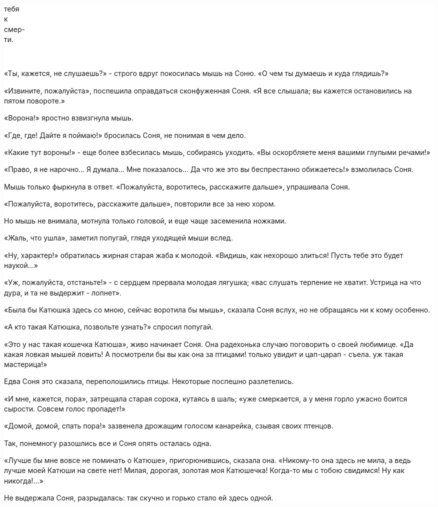 тебя  
к  
смер-  
ти.

  
 

«Ты, кажется, не слушаешь?» - строго вдруг покосилась мышь на Соню. «О чем ты думаешь и куда глядишь?»

«Извините, пожалуйста», поспешила оправдаться сконфуженная Соня. «Я все слышала; вы кажется остановились на пятом повороте.»

«Ворона!» яростно взвизгнула мышь.

«Где, где! Дайте я поймаю!» бросилась Соня, не понимая в чем дело.

«Какие тут вороны!» - еще более взбесилась мышь, собираясь уходить. «Вы оскорбляете меня вашими глупыми речами!»

«Право, я не нарочно... Я думала... Мне показалось... Да что же это вы беспрестанно обижаетесь!» взмолилась Соня.

Мышь только фыркнула в ответ. «Пожалуйста, воротитесь, расскажите дальше», упрашивала Соня.

«Пожалуйста, воротитесь, расскажите дальше», повторили все за нею хором.

Но мышь не внимала, мотнула только головой, и еще чаще засеменила ножками.

«Жаль, что ушла», заметил попугай, глядя уходящей мыши вслед.

«Ну, характер!» обратилась жирная старая жаба к молодой. «Видишь, как нехорошо злиться! Пусть тебе это будет наукой...»

«Уж, пожалуйста, отстаньте!» - с сердцем прервала молодая лягушка; «вас слушать терпение не хватит. Устрица на что дура, и та не выдержит - лопнет».

«Была бы Катюшка здесь со мною, сейчас воротила бы мышь», сказала Соня вслух, но не обращаясь ни к кому особенно.

«А кто такая Катюшка, позвольте узнать?» спросил попугай.

«Это у нас такая кошечка Катюша», живо начинает Соня. Она радехонька случаю поговорить о своей любимице. «Да какая ловкая мышей ловить! А посмотрели бы вы как она за птицами! только увидит и цап-царап - съела. уж такая мастерица!»

Едва Соня это сказала, переполошились птицы. Некоторые поспешно разлетелись.

«И мне, кажется, пора», затрещала старая сорока, кутаясь в шаль; «уже смеркается, а у меня горло ужасно боится сырости. Совсем голос пропадет!»

«Домой, домой, спать пора!» зазвенела дрожащим голосом канарейка, сзывая своих птенцов.

Так, понемногу разошлись все и Соня опять осталась одна.

«Лучше бы мне вовсе не поминать о Катюше», пригорюнившись, сказала она. «Никому-то она здесь не мила, а ведь лучше моей Катюши на свете нет! Милая, дорогая, золотая моя Катюшечка! Когда-то мы с тобою свидимся! Ну как никогда!...»

Не выдержала Соня, разрыдалась: так скучно и горько стало ей здесь одной.
